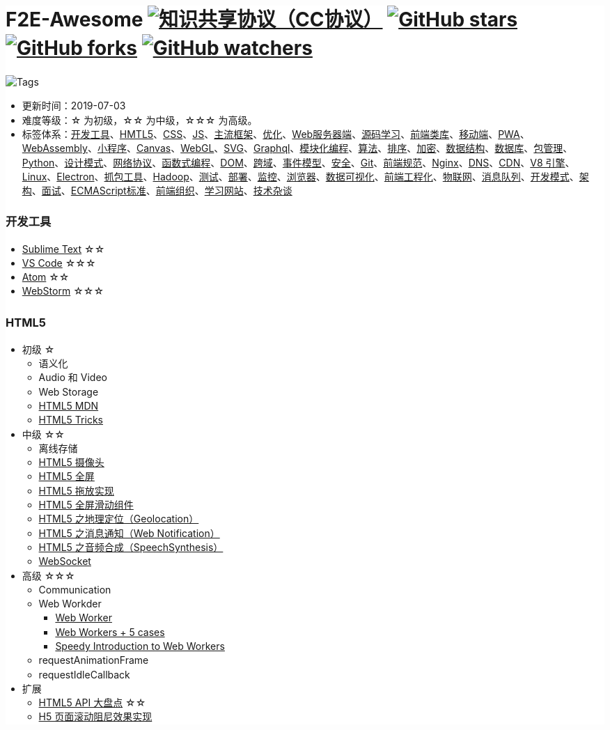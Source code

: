 # F2E-Awesome [![知识共享协议（CC协议）](https://img.shields.io/badge/License-Creative%20Commons-DC3D24.svg)](https://creativecommons.org/licenses/by-nc-sa/4.0/deed.zh) [![GitHub stars](https://img.shields.io/github/stars/f2e-awesome/knowledge.svg?style=flat&label=Star)](https://github.com/f2e-awesome/knowledge/stargazers) [![GitHub forks](https://img.shields.io/github/forks/f2e-awesome/knowledge.svg?style=flat&label=Fork)](https://github.com/f2e-awesome/knowledge/fork) [![GitHub watchers](https://img.shields.io/github/watchers/f2e-awesome/knowledge.svg?style=flat&label=Watch)](https://github.com/f2e-awesome/knowledge/watchers)

![Tags](https://github.com/f2e-awesome/knowledge/blob/master/img/tags.jpg)

- 更新时间：2019-07-03
- 难度等级：☆ 为初级，☆☆ 为中级，☆☆☆ 为高级。
- 标签体系：[开发工具](#开发工具)、[HMTL5](#html5)、[CSS](#css)、[JS](#js)、[主流框架](#主流框架)、[优化](#优化)、[Web服务器端](#web-服务器端)、[源码学习](#源码学习)、[前端类库](#前端类库)、[移动端](#移动端)、[PWA](#pwa)、[WebAssembly](#webassembly)、[小程序](#小程序)、[Canvas](#canvas)、[WebGL](#webgl)、[SVG](#svg)、[Graphql](#graphql)、[模块化编程](#模块化编程)、[算法](#算法)、[排序](#排序)、[加密](#加密)、[数据结构](#数据结构)、[数据库](#数据库)、[包管理](#包管理)、[Python](#python)、[设计模式](#设计模式)、[网络协议](#网络协议)、[函数式编程](#函数式编程)、[DOM](#dom)、[跨域](#跨域)、[事件模型](#事件模型)、[安全](#安全)、[Git](#git)、[前端规范](#前端规范)、[Nginx](#nginx)、[DNS](#dns)、[CDN](#cdn)、[V8 引擎](#v8-引擎)、[Linux](#linux)、[Electron](#electron)、[抓包工具](#抓包工具)、[Hadoop](#Hadoop)、[测试](#测试)、[部署](#部署)、[监控](#监控)、[浏览器](#浏览器)、[数据可视化](#数据可视化)、[前端工程化](#前端工程化)、[物联网](#物联网)、[消息队列](#消息队列)、[开发模式](#开发模式)、[架构](#架构)、[面试](#面试)、[ECMAScript标准](#ecmascript标准)、[前端组织](#前端组织)、[学习网站](#学习网站)、[技术杂谈](#技术杂谈)

### 开发工具
- [Sublime Text](https://www.sublimetext.com/3) ☆☆
- [VS Code](https://code.visualstudio.com/Download/) ☆☆☆
- [Atom](https://atom.io/) ☆☆
- [WebStorm](https://www.jetbrains.com/webstorm/download/#section=windows) ☆☆☆

### HTML5
- 初级 ☆
  - 语义化
  - Audio 和 Video
  - Web Storage
  - [HTML5 MDN](https://developer.mozilla.org/zh-CN/docs/Web/Guide/HTML/HTML5)
  - [HTML5 Tricks](https://www.html5tricks.com/category/html5-tutorials)
- 中级 ☆☆
  - 离线存储
  - [HTML5 摄像头](http://jartto.wang/2017/11/28/h5-user-media/)
  - [HTML5 全屏](http://jartto.wang/2017/06/25/h5-fullscreen-api/)
  - [HTML5 拖放实现](http://jartto.wang/2017/10/23/html5-drag/)
  - [HTML5 全屏滑动组件](http://kele527.github.io/iSlider/)
  - [HTML5 之地理定位（Geolocation）](http://jartto.wang/2018/11/16/html5-geolocation/)
  - [HTML5 之消息通知（Web Notification）](http://jartto.wang/2018/10/30/html5-notification/)
  - [HTML5 之音频合成（SpeechSynthesis）](http://jartto.wang/2018/10/31/h5-SpeechSynthesis/)
  - [WebSocket](https://github.com/Pines-Cheng/blog/issues/37)
- 高级 ☆☆☆
  - Communication
  - Web Workder
    - [Web Worker](https://juejin.im/entry/5bcec53f6fb9a05cda77a347?utm_source=gold_browser_extension)
    - [Web Workers + 5 cases](https://blog.sessionstack.com/how-javascript-works-the-building-blocks-of-web-workers-5-cases-when-you-should-use-them-a547c0757f6a)
    - [Speedy Introduction to Web Workers](https://auth0.com/blog/speedy-introduction-to-web-workers/)
  - requestAnimationFrame
  - requestIdleCallback
- 扩展
  - [HTML5 API 大盘点](http://jartto.wang/2016/07/25/make-an-inventory-of-html5-api/) ☆☆
  - [H5 页面滚动阻尼效果实现](https://juejin.im/post/5b24ffe3f265da59934b33f4?utm_source=gold_browser_extension)
